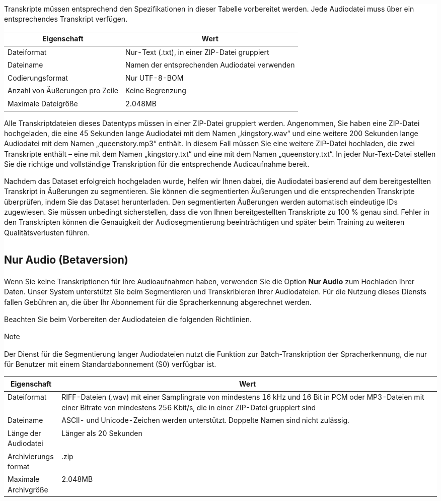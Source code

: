 Transkripte müssen entsprechend den Spezifikationen in dieser Tabelle vorbereitet werden. Jede Audiodatei muss über ein entsprechendes Transkript verfügen.

| Eigenschaft | Wert |
| -------- | ----- |
| Dateiformat | Nur-Text (.txt), in einer ZIP-Datei gruppiert |
| Dateiname | Namen der entsprechenden Audiodatei verwenden |
| Codierungsformat | Nur UTF-8-BOM |
| Anzahl von Äußerungen pro Zeile | Keine Begrenzung |
| Maximale Dateigröße | 2\.048MB |

Alle Transkriptdateien dieses Datentyps müssen in einer ZIP-Datei gruppiert werden. Angenommen, Sie haben eine ZIP-Datei hochgeladen, die eine 45 Sekunden lange Audiodatei mit dem Namen „kingstory.wav“ und eine weitere 200 Sekunden lange Audiodatei mit dem Namen „queenstory.mp3“ enthält. In diesem Fall müssen Sie eine weitere ZIP-Datei hochladen, die zwei Transkripte enthält – eine mit dem Namen „kingstory.txt“ und eine mit dem Namen „queenstory.txt“. In jeder Nur-Text-Datei stellen Sie die richtige und vollständige Transkription für die entsprechende Audioaufnahme bereit.

Nachdem das Dataset erfolgreich hochgeladen wurde, helfen wir Ihnen dabei, die Audiodatei basierend auf dem bereitgestellten Transkript in Äußerungen zu segmentieren. Sie können die segmentierten Äußerungen und die entsprechenden Transkripte überprüfen, indem Sie das Dataset herunterladen. Den segmentierten Äußerungen werden automatisch eindeutige IDs zugewiesen. Sie müssen unbedingt sicherstellen, dass die von Ihnen bereitgestellten Transkripte zu 100 % genau sind. Fehler in den Transkripten können die Genauigkeit der Audiosegmentierung beeinträchtigen und später beim Training zu weiteren Qualitätsverlusten führen.

## <a name="audio-only-beta"></a>Nur Audio (Betaversion)

Wenn Sie keine Transkriptionen für Ihre Audioaufnahmen haben, verwenden Sie die Option **Nur Audio** zum Hochladen Ihrer Daten. Unser System unterstützt Sie beim Segmentieren und Transkribieren Ihrer Audiodateien. Für die Nutzung dieses Diensts fallen Gebühren an, die über Ihr Abonnement für die Spracherkennung abgerechnet werden.

Beachten Sie beim Vorbereiten der Audiodateien die folgenden Richtlinien.

> [!NOTE]
> Der Dienst für die Segmentierung langer Audiodateien nutzt die Funktion zur Batch-Transkription der Spracherkennung, die nur für Benutzer mit einem Standardabonnement (S0) verfügbar ist.

| Eigenschaft | Wert |
| -------- | ----- |
| Dateiformat | RIFF-Dateien (.wav) mit einer Samplingrate von mindestens 16 kHz und 16 Bit in PCM oder MP3-Dateien mit einer Bitrate von mindestens 256 Kbit/s, die in einer ZIP-Datei gruppiert sind |
| Dateiname | ASCII- und Unicode-Zeichen werden unterstützt. Doppelte Namen sind nicht zulässig. |
| Länge der Audiodatei | Länger als 20 Sekunden |
| Archivierungsformat | .zip |
| Maximale Archivgröße | 2\.048MB |
